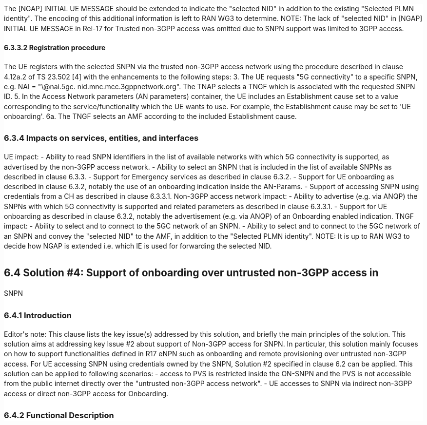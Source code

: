 The [NGAP] INITIAL UE MESSAGE should be extended to indicate the \"selected
NID\" in addition to the existing \"Selected PLMN identity\". The encoding of
this additional information is left to RAN WG3 to determine.
NOTE: The lack of \"selected NID\" in [NGAP] INITIAL UE MESSAGE in Rel-17 for
Trusted non-3GPP access was omitted due to SNPN support was limited to 3GPP
access.
#### 6.3.3.2 Registration procedure
The UE registers with the selected SNPN via the trusted non-3GPP access
network using the procedure described in clause 4.12a.2 of TS 23.502 [4] with
the enhancements to the following steps:
3\. The UE requests \"5G connectivity\" to a specific SNPN, e.g. NAI =
\"\\@nai.5gc. nid\.mnc\.mcc\.3gppnetwork.org\".
The TNAP selects a TNGF which is associated with the requested SNPN ID.
5\. In the Access Network parameters (AN parameters) container, the UE
includes an Establishment cause set to a value corresponding to the
service/functionality which the UE wants to use. For example, the
Establishment cause may be set to \'UE onboarding\'.
6a. The TNGF selects an AMF according to the included Establishment cause.
### 6.3.4 Impacts on services, entities, and interfaces
UE impact:
\- Ability to read SNPN identifiers in the list of available networks with
which 5G connectivity is supported, as advertised by the non-3GPP access
network.
\- Ability to select an SNPN that is included in the list of available SNPNs
as described in clause 6.3.3.
\- Support for Emergency services as described in clause 6.3.2.
\- Support for UE onboarding as described in clause 6.3.2, notably the use of
an onboarding indication inside the AN-Params.
\- Support of accessing SNPN using credentials from a CH as described in
clause 6.3.3.1.
Non-3GPP access network impact:
\- Ability to advertise (e.g. via ANQP) the SNPNs with which 5G connectivity
is supported and related parameters as described in clause 6.3.3.1.
\- Support for UE onboarding as described in clause 6.3.2, notably the
advertisement (e.g. via ANQP) of an Onboarding enabled indication.
TNGF impact:
\- Ability to select and to connect to the 5GC network of an SNPN.
\- Ability to select and to connect to the 5GC network of an SNPN and convey
the \"selected NID\" to the AMF, in addition to the \"Selected PLMN
identity\".
NOTE: It is up to RAN WG3 to decide how NGAP is extended i.e. which IE is used
for forwarding the selected NID.
## 6.4 Solution #4: Support of onboarding over untrusted non-3GPP access in
SNPN
### 6.4.1 Introduction
Editor\'s note: This clause lists the key issue(s) addressed by this solution,
and briefly the main principles of the solution.
This solution aims at addressing key Issue #2 about support of Non-3GPP access
for SNPN. In particular, this solution mainly focuses on how to support
functionalities defined in R17 eNPN such as onboarding and remote provisioning
over untrusted non-3GPP access. For UE accessing SNPN using credentials owned
by the SNPN, Solution #2 specified in clause 6.2 can be applied.
This solution can be applied to following scenarios:
\- access to PVS is restricted inside the ON-SNPN and the PVS is not
accessible from the public internet directly over the \"untrusted non-3GPP
access network\".
\- UE accesses to SNPN via indirect non-3GPP access or direct non-3GPP access
for Onboarding.
### 6.4.2 Functional Description